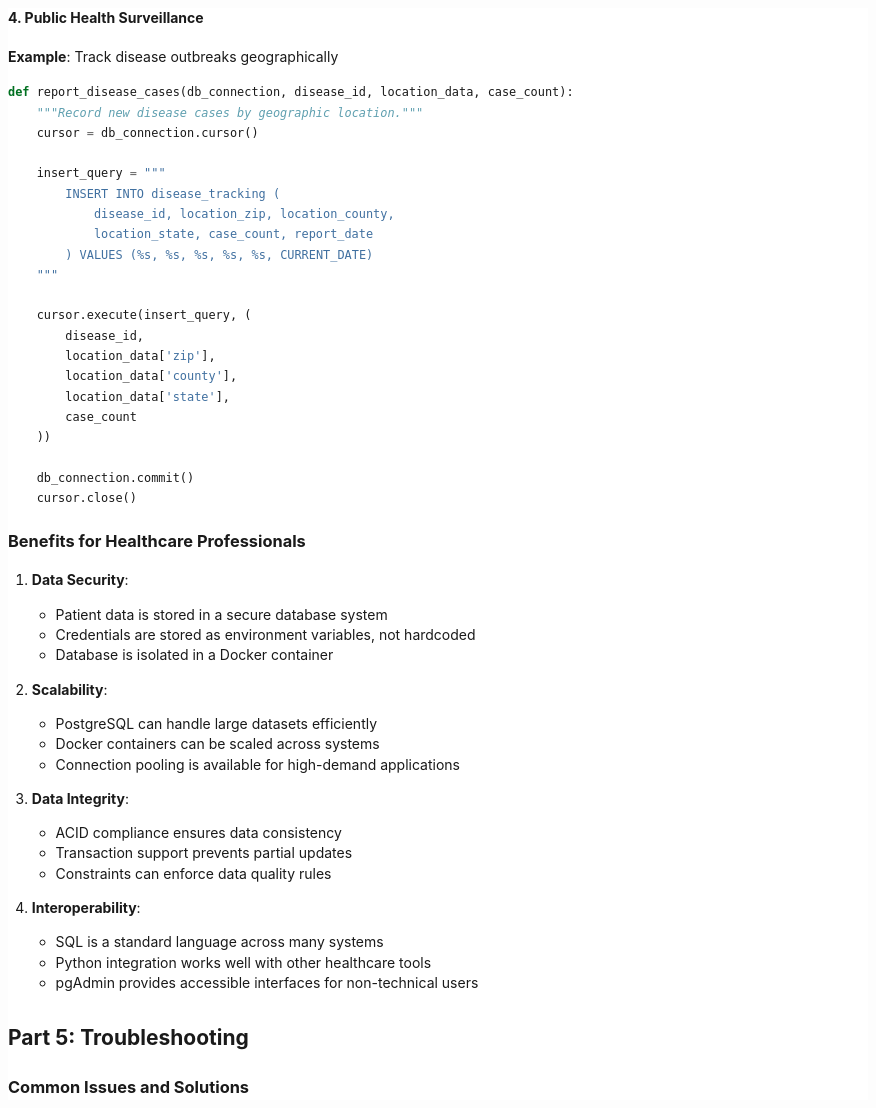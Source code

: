 #### 4. Public Health Surveillance

**Example**: Track disease outbreaks geographically

```python
def report_disease_cases(db_connection, disease_id, location_data, case_count):
    """Record new disease cases by geographic location."""
    cursor = db_connection.cursor()
    
    insert_query = """
        INSERT INTO disease_tracking (
            disease_id, location_zip, location_county, 
            location_state, case_count, report_date
        ) VALUES (%s, %s, %s, %s, %s, CURRENT_DATE)
    """
    
    cursor.execute(insert_query, (
        disease_id,
        location_data['zip'],
        location_data['county'],
        location_data['state'],
        case_count
    ))
    
    db_connection.commit()
    cursor.close()
```

### Benefits for Healthcare Professionals

1. **Data Security**: 
   - Patient data is stored in a secure database system
   - Credentials are stored as environment variables, not hardcoded
   - Database is isolated in a Docker container

2. **Scalability**:
   - PostgreSQL can handle large datasets efficiently
   - Docker containers can be scaled across systems
   - Connection pooling is available for high-demand applications

3. **Data Integrity**:
   - ACID compliance ensures data consistency
   - Transaction support prevents partial updates
   - Constraints can enforce data quality rules

4. **Interoperability**:
   - SQL is a standard language across many systems
   - Python integration works well with other healthcare tools
   - pgAdmin provides accessible interfaces for non-technical users

## Part 5: Troubleshooting

### Common Issues and Solutions
